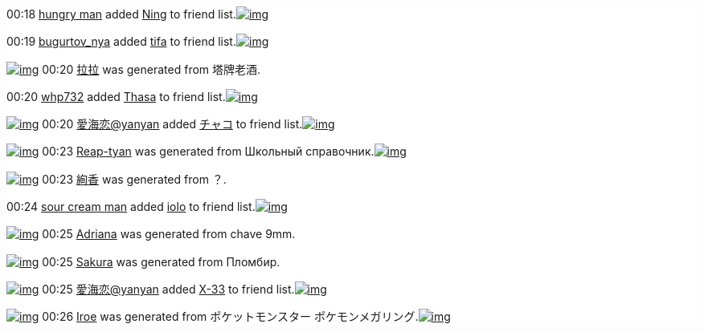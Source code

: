 00:18 [hungry man](http://www.barcodekanojo.com/user/453220/hungry%20man) added [Ning](http://www.barcodekanojo.com/kanojo/2250751/Ning) to friend list.[![img](http://www.deviantsart.com/3903ldt.png)](http://www.barcodekanojo.com/kanojo/2250751/Ning)

00:19 [bugurtov_nya](http://www.barcodekanojo.com/user/452896/bugurtov_nya) added [tifa](http://www.barcodekanojo.com/kanojo/2117608/tifa) to friend list.[![img](http://www.deviantsart.com/2ndkhil.png)](http://www.barcodekanojo.com/kanojo/2117608/tifa)

[![img](http://www.deviantsart.com/1to6mpr.png)](http://www.barcodekanojo.com/kanojo/2910117/%E6%8B%89%E6%8B%89) 00:20 [拉拉](http://www.barcodekanojo.com/kanojo/2910117/%E6%8B%89%E6%8B%89) was generated from 塔牌老酒.

00:20 [whp732](http://www.barcodekanojo.com/user/453222/whp732) added [Thasa](http://www.barcodekanojo.com/kanojo/2514934/Thasa) to friend list.[![img](http://www.deviantsart.com/18uek4c.png)](http://www.barcodekanojo.com/kanojo/2514934/Thasa)

[![img](http://www.deviantsart.com/5sphoj.jpeg)](http://www.barcodekanojo.com/user/400871/%E6%84%9B%E6%B5%B7%E6%81%8B%40yanyan) 00:20 [愛海恋@yanyan](http://www.barcodekanojo.com/user/400871/%E6%84%9B%E6%B5%B7%E6%81%8B%40yanyan) added [チャコ](http://www.barcodekanojo.com/kanojo/370955/%E3%83%81%E3%83%A3%E3%82%B3) to friend list.[![img](http://www.deviantsart.com/1jk6vq8.png)](http://www.barcodekanojo.com/kanojo/370955/%E3%83%81%E3%83%A3%E3%82%B3)

[![img](http://www.deviantsart.com/3s0vek9.png)](http://www.barcodekanojo.com/kanojo/2910118/Reap-tyan) 00:23 [Reap-tyan](http://www.barcodekanojo.com/kanojo/2910118/Reap-tyan) was generated from Школьный справочник.[![img](http://www.deviantsart.com/78bhii.jpeg)](http://www.barcodekanojo.com/product_images/barcode/5545171/1398871328/50x50x,PD0,PA8,PD0,PBA,PD0,PBE,PD0,PBB,PD1,P8C,PD0,PBD,PD1,P8B,PD0,PB9,P20,PD1,P81,PD0,PBF,PD1,P80,PD0,PB0,PD0,PB2,PD0,PBE,PD1,P87,PD0,PBD,PD0,PB8,PD0,PBA.jpg,qw=88,ah=88.pagespeed.ic.s6lFjvZBA2.jpg)

[![img](http://www.deviantsart.com/1653sr8.png)](http://www.barcodekanojo.com/kanojo/2910119/%E7%B5%A2%E9%A6%99) 00:23 [絢香](http://www.barcodekanojo.com/kanojo/2910119/%E7%B5%A2%E9%A6%99) was generated from ？.

00:24 [sour cream man](http://www.barcodekanojo.com/user/448985/sour%20cream%20man) added [iolo](http://www.barcodekanojo.com/kanojo/2493759/iolo) to friend list.[![img](http://www.deviantsart.com/61tnav.png)](http://www.barcodekanojo.com/kanojo/2493759/iolo)

[![img](http://www.deviantsart.com/3bivgsj.png)](http://www.barcodekanojo.com/kanojo/2910120/Adriana) 00:25 [Adriana](http://www.barcodekanojo.com/kanojo/2910120/Adriana) was generated from chave 9mm.

[![img](http://www.deviantsart.com/1n923on.png)](http://www.barcodekanojo.com/kanojo/2910121/Sakura) 00:25 [Sakura](http://www.barcodekanojo.com/kanojo/2910121/Sakura) was generated from Пломбир.

[![img](http://www.deviantsart.com/5sphoj.jpeg)](http://www.barcodekanojo.com/user/400871/%E6%84%9B%E6%B5%B7%E6%81%8B%40yanyan) 00:25 [愛海恋@yanyan](http://www.barcodekanojo.com/user/400871/%E6%84%9B%E6%B5%B7%E6%81%8B%40yanyan) added [X-33](http://www.barcodekanojo.com/kanojo/669005/X-33) to friend list.[![img](http://www.deviantsart.com/1odadh3.png)](http://www.barcodekanojo.com/kanojo/669005/X-33)

[![img](http://www.deviantsart.com/3tagjhs.png)](http://www.barcodekanojo.com/kanojo/2910122/Iroe) 00:26 [Iroe](http://www.barcodekanojo.com/kanojo/2910122/Iroe) was generated from ポケットモンスター ポケモンメガリング.[![img](http://www.deviantsart.com/1ncsbfq.jpeg)](http://www.barcodekanojo.com/product_images/barcode/5545177/1398871563/%E3%83%9D%E3%82%B1%E3%83%83%E3%83%88%E3%83%A2%E3%83%B3%E3%82%B9%E3%82%BF%E3%83%BC%20%E3%83%9D%E3%82%B1%E3%83%A2%E3%83%B3%E3%83%A1%E3%82%AC%E3%83%AA%E3%83%B3%E3%82%B0.jpg)
